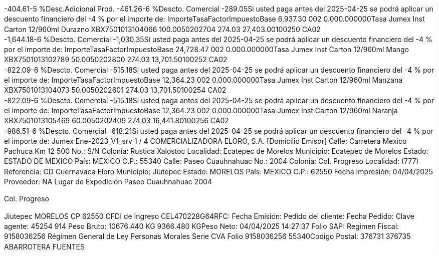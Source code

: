 -404.61-5 %Desc.Adicional Prod.
-461.26-6 %Descto. Comercial
-289.05Si usted paga antes del  2025-04-25 se podrá aplicar un descuento financiero del  -4 % por el importe de:
ImporteTasaFactorImpuestoBase
6,937.30 002 0.000.000000Tasa
Jumex Inst Carton 12/960ml Durazno XBX7501013104066  100.0050202704  274.03  27,403.00100250 CA02   
-1,644.18-6 %Descto. Comercial
-1,030.35Si usted paga antes del  2025-04-25 se podrá aplicar un descuento financiero del  -4 % por el importe de:
ImporteTasaFactorImpuestoBase
24,728.47 002 0.000.000000Tasa
Jumex Inst Carton 12/960ml Mango XBX7501013102789  50.0050202800  274.03  13,701.50100252 CA02      
-822.09-6 %Descto. Comercial
-515.18Si usted paga antes del  2025-04-25 se podrá aplicar un descuento financiero del  -4 % por el importe de:
ImporteTasaFactorImpuestoBase
12,364.23 002 0.000.000000Tasa
Jumex Inst Carton 12/960ml Manzana XBX7501013104073  50.0050202601  274.03  13,701.50100254 CA02    
-822.09-6 %Descto. Comercial
-515.18Si usted paga antes del  2025-04-25 se podrá aplicar un descuento financiero del  -4 % por el importe de:
ImporteTasaFactorImpuestoBase
12,364.23 002 0.000.000000Tasa
Jumex Inst Carton 12/960ml Naranja XBX7501013105469  60.0050202409  274.03  16,441.80100256 CA02    
-986.51-6 %Descto. Comercial
-618.21Si usted paga antes del  2025-04-25 se podrá aplicar un descuento financiero del  -4 % por el importe de:
Jumex Ene-2023_V1_srv 1 / 4
COMERCIALIZADORA ELORO, S.A.
[Domicilio Emisor] Calle: Carretera Mexico Pachuca Km 12 500  No.: S/N
Colonia: Rustica Xalostoc  Localidad: Ecatepec de Morelos  Municipio:
Ecatepec de Morelos  Estado: ESTADO DE MEXICO  País: MEXICO
C.P.: 55340  Calle: Paseo Cuauhnahuac  No.: 2004  Colonia: Col.
Progreso  Localidad: (777)  Referencia: CD Cuernavaca Eloro  Municipio:
Jiutepec  Estado: MORELOS  País: MEXICO  C.P.: 62550
Fecha Impresión: 04/04/2025
Proveedor: NA
Lugar de Expedición
Paseo Cuauhnahuac 2004                                                                              
                                                                                                    

Col. Progreso                                                                                       
                                                                                                    

Jiutepec MORELOS CP 62550
CFDI de Ingreso
CEL470228G64RFC:
Fecha Emisión:
Pedido del cliente:
Fecha Pedido:
Clave agente:
45254
914
Peso Bruto: 10676.440  KG
9366.480   KGPeso Neto:
04/04/2025  14:27:37
Folio SAP:
Regimen Fiscal:
9158036256
Régimen General de Ley Personas Morales
Serie CVA  Folio 9158036256
55340Codigo Postal:
376731 376735
ABARROTERA FUENTES